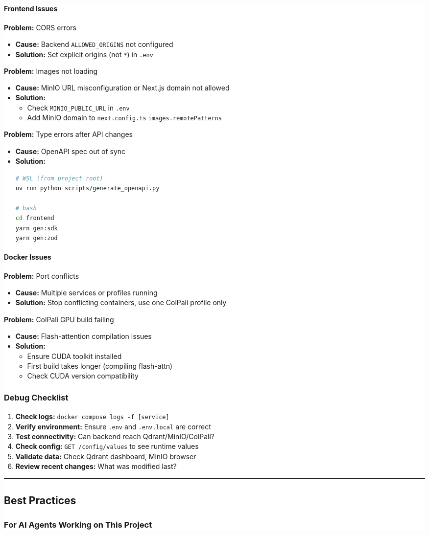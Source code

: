 #### Frontend Issues

**Problem:** CORS errors
- **Cause:** Backend `ALLOWED_ORIGINS` not configured
- **Solution:** Set explicit origins (not `*`) in `.env`

**Problem:** Images not loading
- **Cause:** MinIO URL misconfiguration or Next.js domain not allowed
- **Solution:** 
  - Check `MINIO_PUBLIC_URL` in `.env`
  - Add MinIO domain to `next.config.ts` `images.remotePatterns`

**Problem:** Type errors after API changes
- **Cause:** OpenAPI spec out of sync
- **Solution:**
  ```bash
  # WSL (from project root)
  uv run python scripts/generate_openapi.py
  
  # bash
  cd frontend
  yarn gen:sdk
  yarn gen:zod
  ```

#### Docker Issues

**Problem:** Port conflicts
- **Cause:** Multiple services or profiles running
- **Solution:** Stop conflicting containers, use one ColPali profile only

**Problem:** ColPali GPU build failing
- **Cause:** Flash-attention compilation issues
- **Solution:** 
  - Ensure CUDA toolkit installed
  - First build takes longer (compiling flash-attn)
  - Check CUDA version compatibility

### Debug Checklist

1. **Check logs:** `docker compose logs -f [service]`
2. **Verify environment:** Ensure `.env` and `.env.local` are correct
3. **Test connectivity:** Can backend reach Qdrant/MinIO/ColPali?
4. **Check config:** `GET /config/values` to see runtime values
5. **Validate data:** Check Qdrant dashboard, MinIO browser
6. **Review recent changes:** What was modified last?

---

## Best Practices

### For AI Agents Working on This Project
